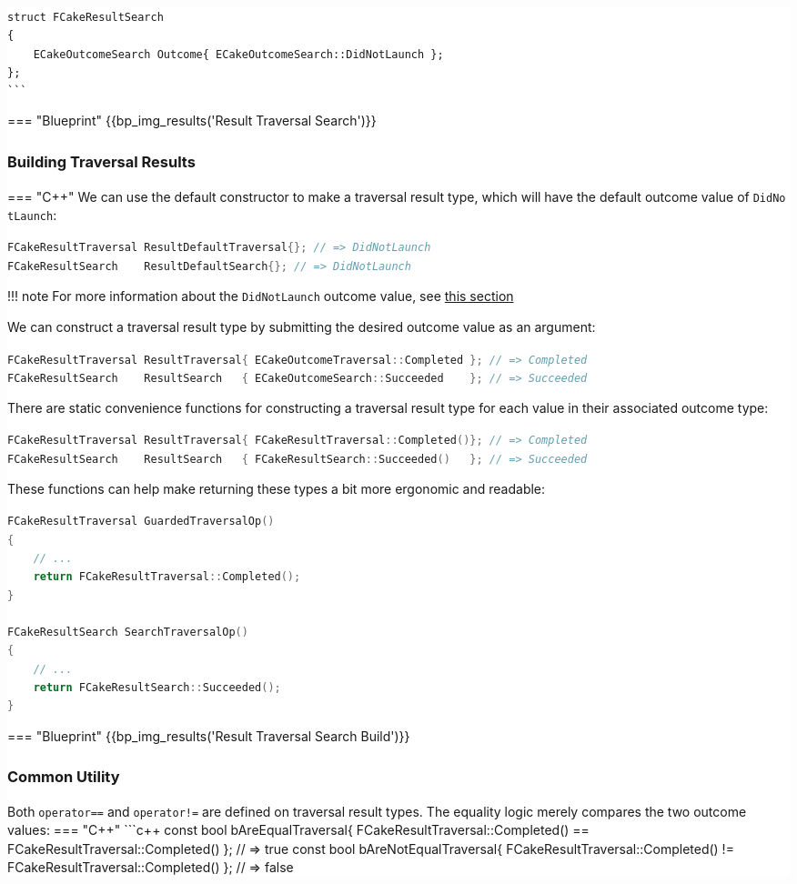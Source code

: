 	struct FCakeResultSearch
	{
		ECakeOutcomeSearch Outcome{ ECakeOutcomeSearch::DidNotLaunch };
	};
	```
=== "Blueprint"
	{{bp_img_results('Result Traversal Search')}}

### Building Traversal Results

=== "C++"
We can use the default constructor to make a traversal result type, which will have the default outcome value of `DidNotLaunch`:

```c++
FCakeResultTraversal ResultDefaultTraversal{}; // => DidNotLaunch
FCakeResultSearch    ResultDefaultSearch{}; // => DidNotLaunch
```
!!! note
    For more information about the `DidNotLaunch` outcome value, see [this section](outcomes.md#did-not-launch)

We can construct a traversal result type by submitting the desired outcome value as an argument:
```c++
FCakeResultTraversal ResultTraversal{ ECakeOutcomeTraversal::Completed }; // => Completed
FCakeResultSearch    ResultSearch   { ECakeOutcomeSearch::Succeeded    }; // => Succeeded
```

There are static convenience functions for constructing a traversal result type for each value in their associated outcome type:

```c++
FCakeResultTraversal ResultTraversal{ FCakeResultTraversal::Completed()}; // => Completed
FCakeResultSearch    ResultSearch   { FCakeResultSearch::Succeeded()   }; // => Succeeded
```

These functions can help make returning these types a bit more ergonomic and readable:
```c++
FCakeResultTraversal GuardedTraversalOp()
{
	// ...
	return FCakeResultTraversal::Completed();
}

FCakeResultSearch SearchTraversalOp()
{
	// ...
	return FCakeResultSearch::Succeeded();
}
```
=== "Blueprint"
	{{bp_img_results('Result Traversal Search Build')}}

### Common Utility
Both `operator==` and `operator!=` are defined on traversal result types. The equality logic merely compares the two outcome values:
=== "C++"
	```c++
	const bool bAreEqualTraversal{ 
		FCakeResultTraversal::Completed() == FCakeResultTraversal::Completed() }; // => true
	const bool bAreNotEqualTraversal{ 
		FCakeResultTraversal::Completed() != FCakeResultTraversal::Completed() }; // => false
